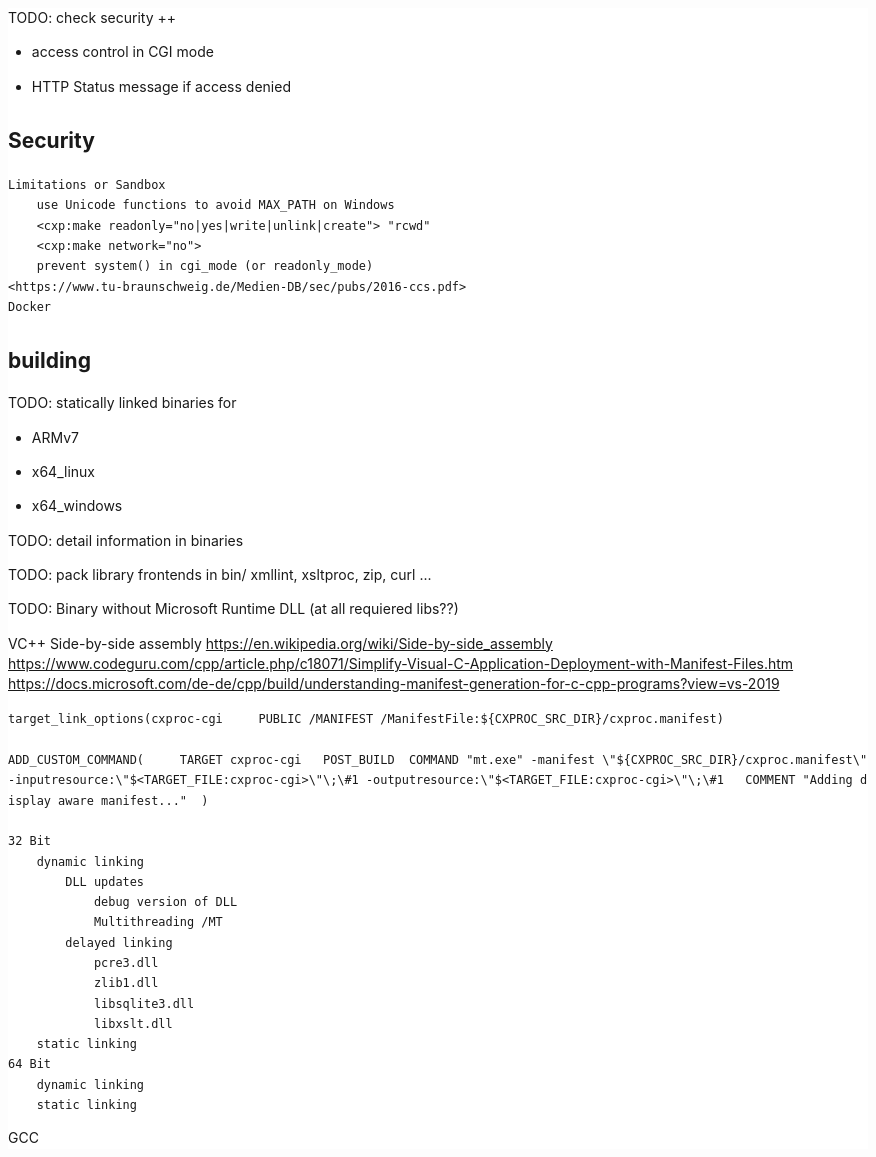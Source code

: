 TODO: check security ++

- access control in CGI mode

- HTTP Status message if access denied

## Security

    Limitations or Sandbox
        use Unicode functions to avoid MAX_PATH on Windows
        <cxp:make readonly="no|yes|write|unlink|create"> "rcwd"
        <cxp:make network="no">
        prevent system() in cgi_mode (or readonly_mode)
    <https://www.tu-braunschweig.de/Medien-DB/sec/pubs/2016-ccs.pdf>
    Docker

## building

TODO: statically linked binaries for 

- ARMv7

- x64_linux

- x64_windows

TODO: detail information in binaries

TODO: pack library frontends in bin/ xmllint, xsltproc, zip, curl ...

TODO: Binary without Microsoft Runtime DLL (at all requiered libs??)

VC++
    Side-by-side assembly <https://en.wikipedia.org/wiki/Side-by-side_assembly>
        <https://www.codeguru.com/cpp/article.php/c18071/Simplify-Visual-C-Application-Deployment-with-Manifest-Files.htm>
        <https://docs.microsoft.com/de-de/cpp/build/understanding-manifest-generation-for-c-cpp-programs?view=vs-2019>

    target_link_options(cxproc-cgi     PUBLIC /MANIFEST /ManifestFile:${CXPROC_SRC_DIR}/cxproc.manifest)

    ADD_CUSTOM_COMMAND( 	TARGET cxproc-cgi 	POST_BUILD 	COMMAND "mt.exe" -manifest \"${CXPROC_SRC_DIR}/cxproc.manifest\" -inputresource:\"$<TARGET_FILE:cxproc-cgi>\"\;\#1 -outputresource:\"$<TARGET_FILE:cxproc-cgi>\"\;\#1 	COMMENT "Adding display aware manifest..."  ) 

    32 Bit
        dynamic linking
            DLL updates
                debug version of DLL
                Multithreading /MT
            delayed linking
                pcre3.dll
                zlib1.dll
                libsqlite3.dll
                libxslt.dll
        static linking
    64 Bit
        dynamic linking
        static linking
GCC

